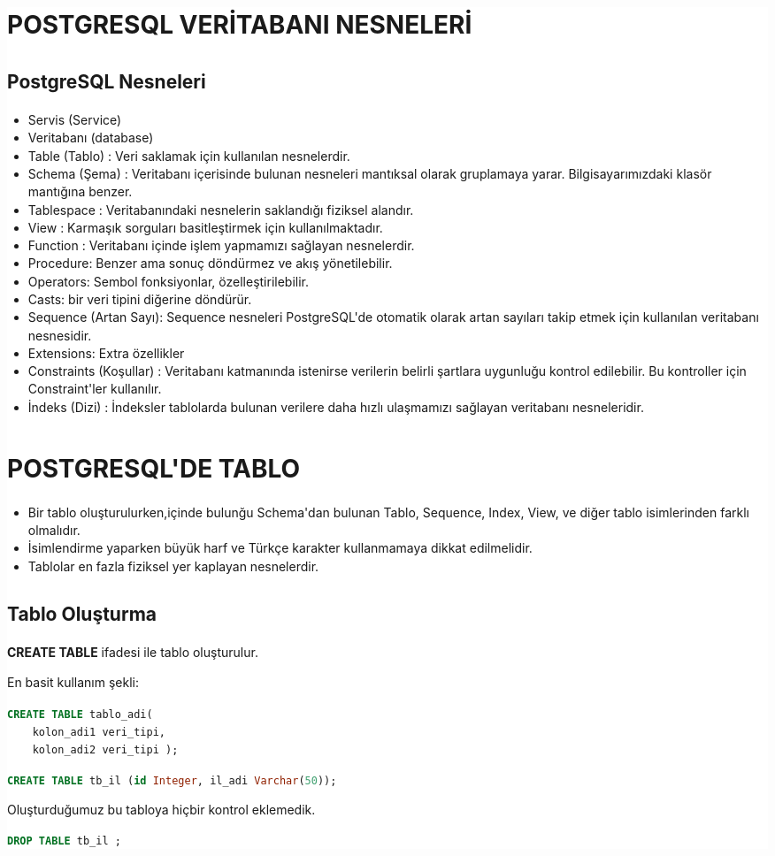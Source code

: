 # POSTGRESQL VERİTABANI NESNELERİ  

## PostgreSQL Nesneleri

* Servis (Service)
* Veritabanı (database)
* Table (Tablo) : Veri saklamak için kullanılan nesnelerdir.
* Schema (Şema) : Veritabanı içerisinde bulunan nesneleri mantıksal olarak gruplamaya yarar. Bilgisayarımızdaki klasör mantığına benzer.
* Tablespace    : Veritabanındaki nesnelerin saklandığı fiziksel alandır.
* View : Karmaşık sorguları basitleştirmek için kullanılmaktadır.
* Function : Veritabanı içinde işlem yapmamızı sağlayan nesnelerdir.
* Procedure: Benzer ama sonuç döndürmez ve akış yönetilebilir.
* Operators: Sembol fonksiyonlar, özelleştirilebilir.
* Casts: bir veri tipini diğerine döndürür.
* Sequence (Artan Sayı): Sequence nesneleri PostgreSQL'de otomatik olarak artan sayıları takip etmek için kullanılan veritabanı nesnesidir.
* Extensions: Extra özellikler
* Constraints (Koşullar) : Veritabanı katmanında istenirse verilerin belirli şartlara uygunluğu kontrol edilebilir. Bu kontroller için Constraint'ler kullanılır.
* İndeks (Dizi) : İndeksler tablolarda bulunan verilere daha hızlı ulaşmamızı sağlayan veritabanı nesneleridir.

# POSTGRESQL'DE TABLO

* Bir tablo oluşturulurken,içinde bulunğu Schema'dan bulunan Tablo, Sequence, Index, View, ve diğer tablo isimlerinden farklı olmalıdır.
* İsimlendirme yaparken büyük harf ve Türkçe karakter kullanmamaya dikkat edilmelidir.
* Tablolar en fazla fiziksel yer kaplayan nesnelerdir.

## Tablo Oluşturma

**CREATE TABLE** ifadesi ile tablo oluşturulur.

En basit kullanım şekli:

```sql
CREATE TABLE tablo_adi(
    kolon_adi1 veri_tipi,
    kolon_adi2 veri_tipi );
```

```sql
CREATE TABLE tb_il (id Integer, il_adi Varchar(50));
```

Oluşturduğumuz bu tabloya hiçbir kontrol eklemedik.

```sql
DROP TABLE tb_il ;
```
